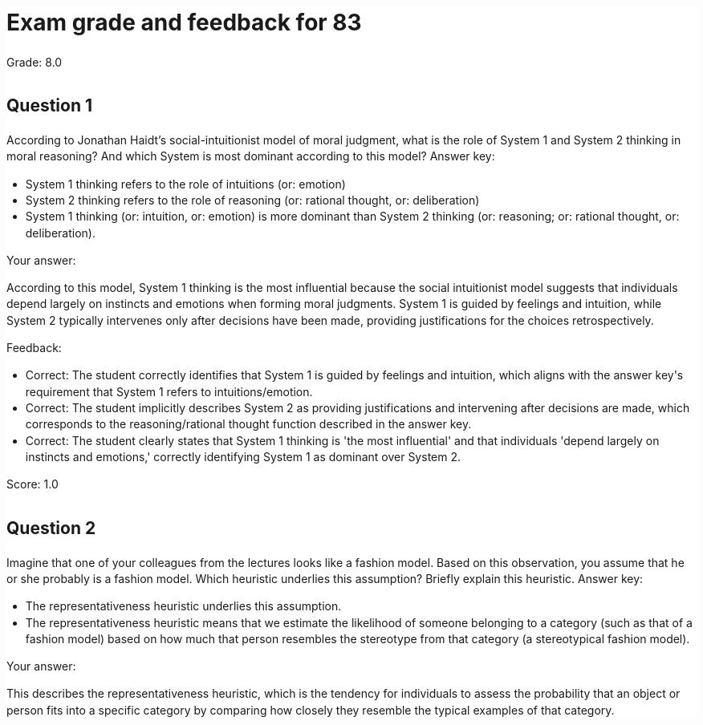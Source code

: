 # Exam grade and feedback for 83

Grade: 8.0

## Question 1
            
According to Jonathan Haidt’s social-intuitionist model of moral judgment, what is the role of System 1 and System 2 thinking in moral reasoning? And which System is most dominant according to this model?
Answer key:

- System 1 thinking refers to the role of intuitions (or: emotion)
- System 2 thinking refers to the role of reasoning (or: rational thought, or: deliberation)
- System 1 thinking (or: intuition, or: emotion) is more dominant than System 2 thinking (or: reasoning; or: rational thought, or: deliberation).

Your answer:

According to this model, System 1 thinking is the most influential because the social intuitionist model suggests that individuals depend largely on instincts and emotions when forming moral judgments. System 1 is guided by feelings and intuition, while System 2 typically intervenes only after decisions have been made, providing justifications for the choices retrospectively.

Feedback:

- Correct: The student correctly identifies that System 1 is guided by feelings and intuition, which aligns with the answer key's requirement that System 1 refers to intuitions/emotion.
- Correct: The student implicitly describes System 2 as providing justifications and intervening after decisions are made, which corresponds to the reasoning/rational thought function described in the answer key.
- Correct: The student clearly states that System 1 thinking is 'the most influential' and that individuals 'depend largely on instincts and emotions,' correctly identifying System 1 as dominant over System 2.

Score: 1.0

## Question 2
            
Imagine that one of your colleagues from the lectures looks like a fashion model. Based on this observation, you assume that he or she probably is a fashion model. Which heuristic underlies this assumption? Briefly explain this heuristic.
Answer key:

- The representativeness heuristic underlies this assumption.
- The representativeness heuristic means that we estimate the likelihood of someone belonging to a category (such as that of a fashion model) based on how much that person resembles the stereotype from that category (a stereotypical fashion model).

Your answer:

This describes the representativeness heuristic, which is the tendency for individuals to assess the probability that an object or person fits into a specific category by comparing how closely they resemble the typical examples of that category.
